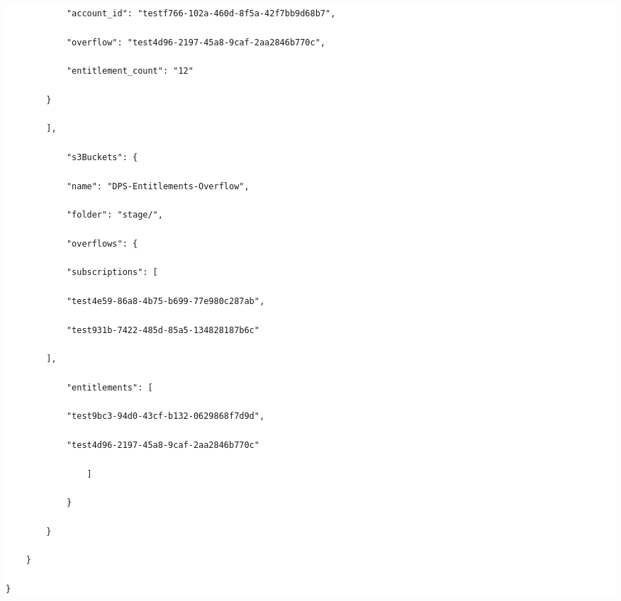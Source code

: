 ```
            "account_id": "testf766-102a-460d-8f5a-42f7bb9d68b7",

            "overflow": "test4d96-2197-45a8-9caf-2aa2846b770c",

            "entitlement_count": "12"

        }

        ],

            "s3Buckets": {

            "name": "DPS-Entitlements-Overflow",

            "folder": "stage/",

            "overflows": {

            "subscriptions": [

            "test4e59-86a8-4b75-b699-77e980c287ab",

            "test931b-7422-485d-85a5-134828187b6c"

        ],

            "entitlements": [

            "test9bc3-94d0-43cf-b132-0629868f7d9d",

            "test4d96-2197-45a8-9caf-2aa2846b770c"

                ]

            }

        }

    }

}
```
